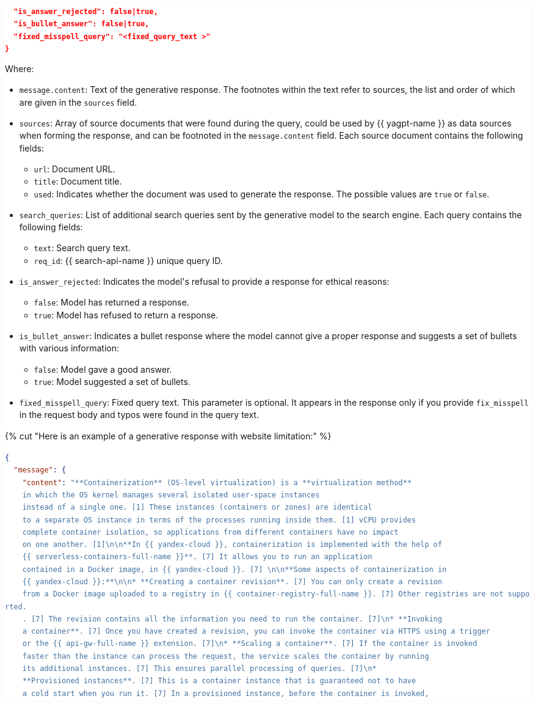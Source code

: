   ```json
    "is_answer_rejected": false|true,
    "is_bullet_answer": false|true,
    "fixed_misspell_query": "<fixed_query_text >"
  }
  ```

  Where:
  * `message.content`: Text of the generative response. The footnotes within the text refer to sources, the list and order of which are given in the `sources` field.
  * `sources`: Array of source documents that were found during the query, could be used by {{ yagpt-name }} as data sources when forming the response, and can be footnoted in the `message.content` field. Each source document contains the following fields:

      * `url`: Document URL.
      * `title`: Document title.
      * `used`: Indicates whether the document was used to generate the response. The possible values are `true` or `false`.
  * `search_queries`: List of additional search queries sent by the generative model to the search engine. Each query contains the following fields:

      * `text`: Search query text.
      * `req_id`: {{ search-api-name }} unique query ID.
  * `is_answer_rejected`: Indicates the model's refusal to provide a response for ethical reasons:

      * `false`: Model has returned a response.
      * `true`: Model has refused to return a response.
  * `is_bullet_answer`: Indicates a bullet response where the model cannot give a proper response and suggests a set of bullets with various information:

      * `false`: Model gave a good answer.
      * `true`: Model suggested a set of bullets.
  * `fixed_misspell_query`: Fixed query text. This parameter is optional. It appears in the response only if you provide `fix_misspell` in the request body and typos were found in the query text.

  {% cut "Here is an example of a generative response with website limitation:" %}

  ```json
  {
    "message": {
      "content": "**Containerization** (OS-level virtualization) is a **virtualization method** 
      in which the OS kernel manages several isolated user-space instances 
      instead of a single one. [1] These instances (containers or zones) are identical 
      to a separate OS instance in terms of the processes running inside them. [1] vCPU provides 
      complete container isolation, so applications from different containers have no impact 
      on one another. [1]\n\n**In {{ yandex-cloud }}, containerization is implemented with the help of 
      {{ serverless-containers-full-name }}**. [7] It allows you to run an application 
      contained in a Docker image, in {{ yandex-cloud }}. [7] \n\n**Some aspects of containerization in 
      {{ yandex-cloud }}:**\n\n* **Creating a container revision**. [7] You can only create a revision 
      from a Docker image uploaded to a registry in {{ container-registry-full-name }}. [7] Other registries are not supported. 
      . [7] The revision contains all the information you need to run the container. [7]\n* **Invoking 
      a container**. [7] Once you have created a revision, you can invoke the container via HTTPS using a trigger 
      or the {{ api-gw-full-name }} extension. [7]\n* **Scaling a container**. [7] If the container is invoked 
      faster than the instance can process the request, the service scales the container by running 
      its additional instances. [7] This ensures parallel processing of queries. [7]\n* 
      **Provisioned instances**. [7] This is a container instance that is guaranteed not to have 
      a cold start when you run it. [7] In a provisioned instance, before the container is invoked, 
  ```